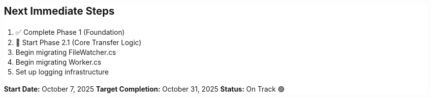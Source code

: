 
## Next Immediate Steps

1. ✅ Complete Phase 1 (Foundation)
2. 🔄 Start Phase 2.1 (Core Transfer Logic)
3. Begin migrating FileWatcher.cs
4. Begin migrating Worker.cs
5. Set up logging infrastructure

**Start Date:** October 7, 2025
**Target Completion:** October 31, 2025
**Status:** On Track 🟢
